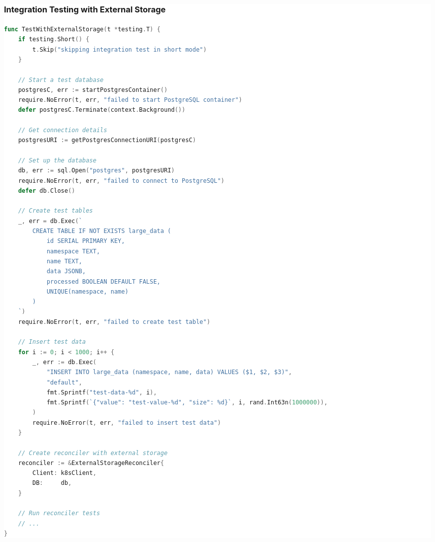 ### Integration Testing with External Storage

```go
func TestWithExternalStorage(t *testing.T) {
	if testing.Short() {
		t.Skip("skipping integration test in short mode")
	}
	
	// Start a test database
	postgresC, err := startPostgresContainer()
	require.NoError(t, err, "failed to start PostgreSQL container")
	defer postgresC.Terminate(context.Background())
	
	// Get connection details
	postgresURI := getPostgresConnectionURI(postgresC)
	
	// Set up the database
	db, err := sql.Open("postgres", postgresURI)
	require.NoError(t, err, "failed to connect to PostgreSQL")
	defer db.Close()
	
	// Create test tables
	_, err = db.Exec(`
		CREATE TABLE IF NOT EXISTS large_data (
			id SERIAL PRIMARY KEY,
			namespace TEXT,
			name TEXT,
			data JSONB,
			processed BOOLEAN DEFAULT FALSE,
			UNIQUE(namespace, name)
		)
	`)
	require.NoError(t, err, "failed to create test table")
	
	// Insert test data
	for i := 0; i < 1000; i++ {
		_, err := db.Exec(
			"INSERT INTO large_data (namespace, name, data) VALUES ($1, $2, $3)",
			"default",
			fmt.Sprintf("test-data-%d", i),
			fmt.Sprintf(`{"value": "test-value-%d", "size": %d}`, i, rand.Int63n(1000000)),
		)
		require.NoError(t, err, "failed to insert test data")
	}
	
	// Create reconciler with external storage
	reconciler := &ExternalStorageReconciler{
		Client: k8sClient,
		DB:     db,
	}
	
	// Run reconciler tests
	// ...
}
```
